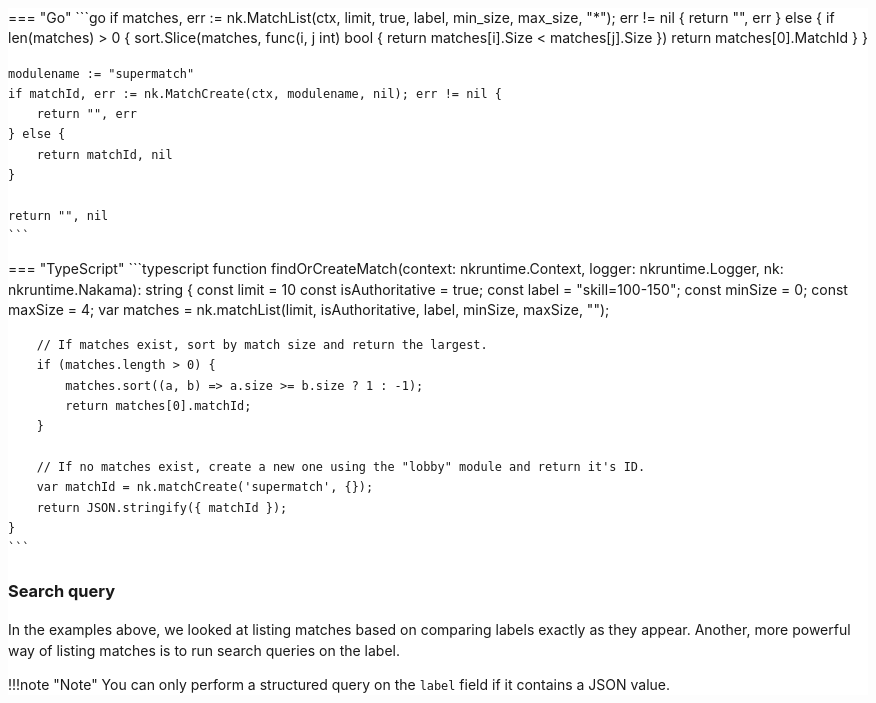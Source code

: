 === "Go"
    ```go
    if matches, err := nk.MatchList(ctx, limit, true, label, min_size, max_size, "*"); err != nil {
        return "", err
    } else {
        if len(matches) > 0 {
            sort.Slice(matches, func(i, j int) bool {
              return matches[i].Size < matches[j].Size
            })
            return matches[0].MatchId
        }
    }

    modulename := "supermatch"
    if matchId, err := nk.MatchCreate(ctx, modulename, nil); err != nil {
        return "", err
    } else {
        return matchId, nil
    }

    return "", nil
    ```

=== "TypeScript"
    ```typescript
    function findOrCreateMatch(context: nkruntime.Context, logger: nkruntime.Logger, nk: nkruntime.Nakama): string {
        const limit = 10
        const isAuthoritative = true;
        const label = "skill=100-150";
        const minSize = 0;
        const maxSize = 4;
        var matches = nk.matchList(limit, isAuthoritative, label, minSize, maxSize, "");

        // If matches exist, sort by match size and return the largest.
        if (matches.length > 0) {
            matches.sort((a, b) => a.size >= b.size ? 1 : -1);
            return matches[0].matchId;
        }

        // If no matches exist, create a new one using the "lobby" module and return it's ID.
        var matchId = nk.matchCreate('supermatch', {});
        return JSON.stringify({ matchId });
    }
    ```

### Search query

In the examples above, we looked at listing matches based on comparing labels exactly as they appear. Another, more powerful way of listing matches is to run search queries on the label.

!!!note "Note"
    You can only perform a structured query on the `label` field if it contains a JSON value.
